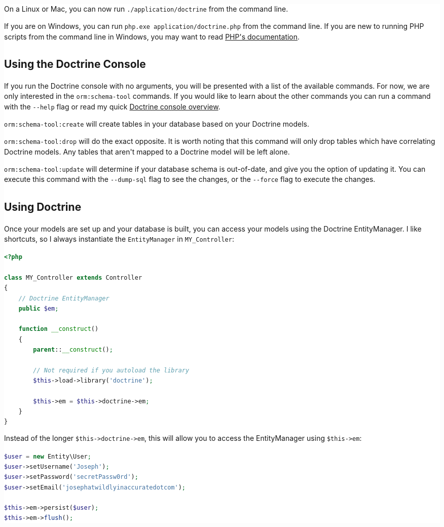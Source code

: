 On a Linux or Mac, you can now run `./application/doctrine` from the command line.

If you are on Windows, you can run `php.exe application/doctrine.php` from the command line. If you are new to running PHP scripts from the command line in Windows, you may want to read [PHP's documentation](http://php.net/manual/en/install.windows.commandline.php).

## Using the Doctrine Console

If you run the Doctrine console with no arguments, you will be presented with a list of the available commands. For now, we are only interested in the `orm:schema-tool` commands. If you would like to learn about the other commands you can run a command with the `--help` flag or read my quick [Doctrine console overview](https://wildlyinaccurate.com/useful-doctrine-2-console-commands).

`orm:schema-tool:create` will create tables in your database based on your Doctrine models.

`orm:schema-tool:drop` will do the exact opposite. It is worth noting that this command will only drop tables which have correlating Doctrine models. Any tables that aren't mapped to a Doctrine model will be left alone.

`orm:schema-tool:update` will determine if your database schema is out-of-date, and give you the option of updating it. You can execute this command with the `--dump-sql` flag to see the changes, or the `--force` flag to execute the changes.

## Using Doctrine

Once your models are set up and your database is built, you can access your models using the Doctrine EntityManager. I like shortcuts, so I always instantiate the `EntityManager` in `MY_Controller`:

```php
<?php

class MY_Controller extends Controller
{
    // Doctrine EntityManager
    public $em;

    function __construct()
    {
        parent::__construct();

        // Not required if you autoload the library
        $this->load->library('doctrine');

        $this->em = $this->doctrine->em;
    }
}
```

Instead of the longer `$this->doctrine->em`, this will allow you to access the EntityManager using `$this->em`:

```php
$user = new Entity\User;
$user->setUsername('Joseph');
$user->setPassword('secretPassw0rd');
$user->setEmail('josephatwildlyinaccuratedotcom');

$this->em->persist($user);
$this->em->flush();
```
